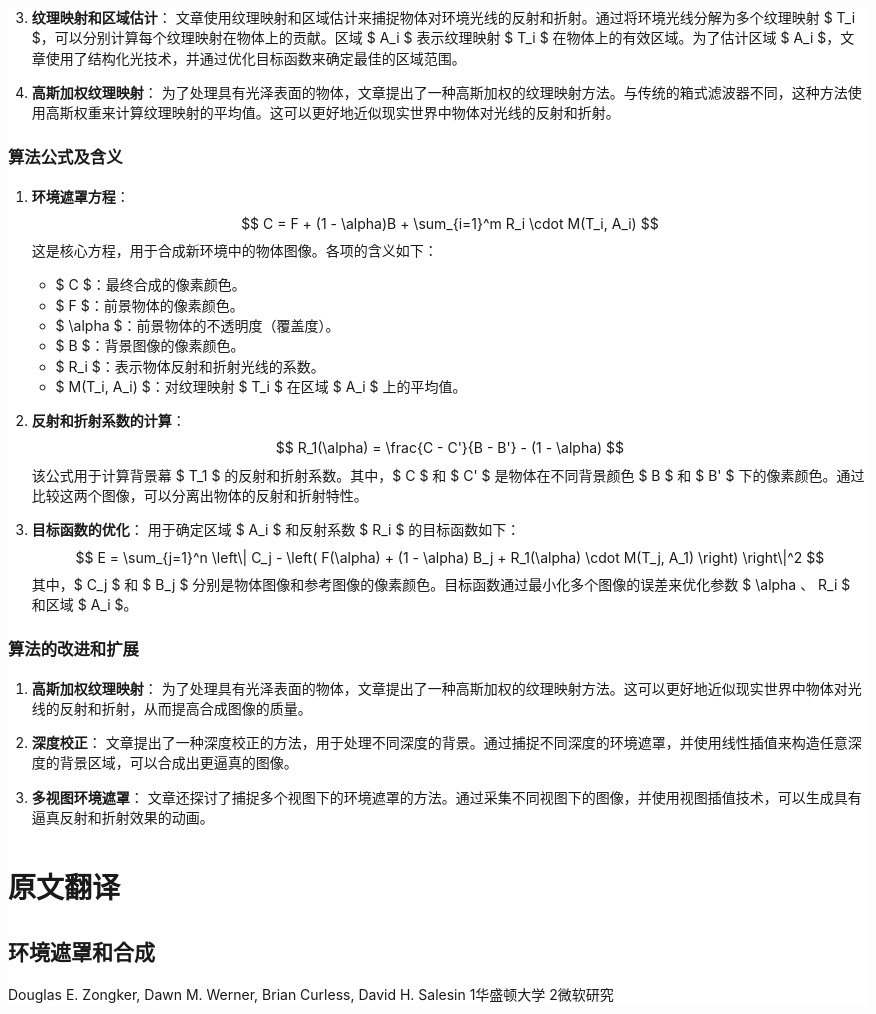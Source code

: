 3. **纹理映射和区域估计**：
   文章使用纹理映射和区域估计来捕捉物体对环境光线的反射和折射。通过将环境光线分解为多个纹理映射 $ T_i $，可以分别计算每个纹理映射在物体上的贡献。区域 $ A_i $ 表示纹理映射 $ T_i $ 在物体上的有效区域。为了估计区域 $ A_i $，文章使用了结构化光技术，并通过优化目标函数来确定最佳的区域范围。

4. **高斯加权纹理映射**：
   为了处理具有光泽表面的物体，文章提出了一种高斯加权的纹理映射方法。与传统的箱式滤波器不同，这种方法使用高斯权重来计算纹理映射的平均值。这可以更好地近似现实世界中物体对光线的反射和折射。

### 算法公式及含义

1. **环境遮罩方程**：
   $$
   C = F + (1 - \alpha)B + \sum_{i=1}^m R_i \cdot M(T_i, A_i)
   $$
   这是核心方程，用于合成新环境中的物体图像。各项的含义如下：
   - $ C $：最终合成的像素颜色。
   - $ F $：前景物体的像素颜色。
   - $ \alpha $：前景物体的不透明度（覆盖度）。
   - $ B $：背景图像的像素颜色。
   - $ R_i $：表示物体反射和折射光线的系数。
   - $ M(T_i, A_i) $：对纹理映射 $ T_i $ 在区域 $ A_i $ 上的平均值。

2. **反射和折射系数的计算**：
   $$
   R_1(\alpha) = \frac{C - C'}{B - B'} - (1 - \alpha)
   $$
   该公式用于计算背景幕 $ T_1 $ 的反射和折射系数。其中，$ C $ 和 $ C' $ 是物体在不同背景颜色 $ B $ 和 $ B' $ 下的像素颜色。通过比较这两个图像，可以分离出物体的反射和折射特性。

3. **目标函数的优化**：
   用于确定区域 $ A_i $ 和反射系数 $ R_i $ 的目标函数如下：
   $$
   E = \sum_{j=1}^n \left\| C_j - \left( F(\alpha) + (1 - \alpha) B_j + R_1(\alpha) \cdot M(T_j, A_1) \right) \right\|^2
   $$
   其中，$ C_j $ 和 $ B_j $ 分别是物体图像和参考图像的像素颜色。目标函数通过最小化多个图像的误差来优化参数 $ \alpha $、$ R_i $ 和区域 $ A_i $。

### 算法的改进和扩展

1. **高斯加权纹理映射**：
   为了处理具有光泽表面的物体，文章提出了一种高斯加权的纹理映射方法。这可以更好地近似现实世界中物体对光线的反射和折射，从而提高合成图像的质量。

2. **深度校正**：
   文章提出了一种深度校正的方法，用于处理不同深度的背景。通过捕捉不同深度的环境遮罩，并使用线性插值来构造任意深度的背景区域，可以合成出更逼真的图像。

3. **多视图环境遮罩**：
   文章还探讨了捕捉多个视图下的环境遮罩的方法。通过采集不同视图下的图像，并使用视图插值技术，可以生成具有逼真反射和折射效果的动画。


# 原文翻译

## 环境遮罩和合成
Douglas E. Zongker, Dawn M. Werner, Brian Curless, David H. Salesin
1华盛顿大学 2微软研究
